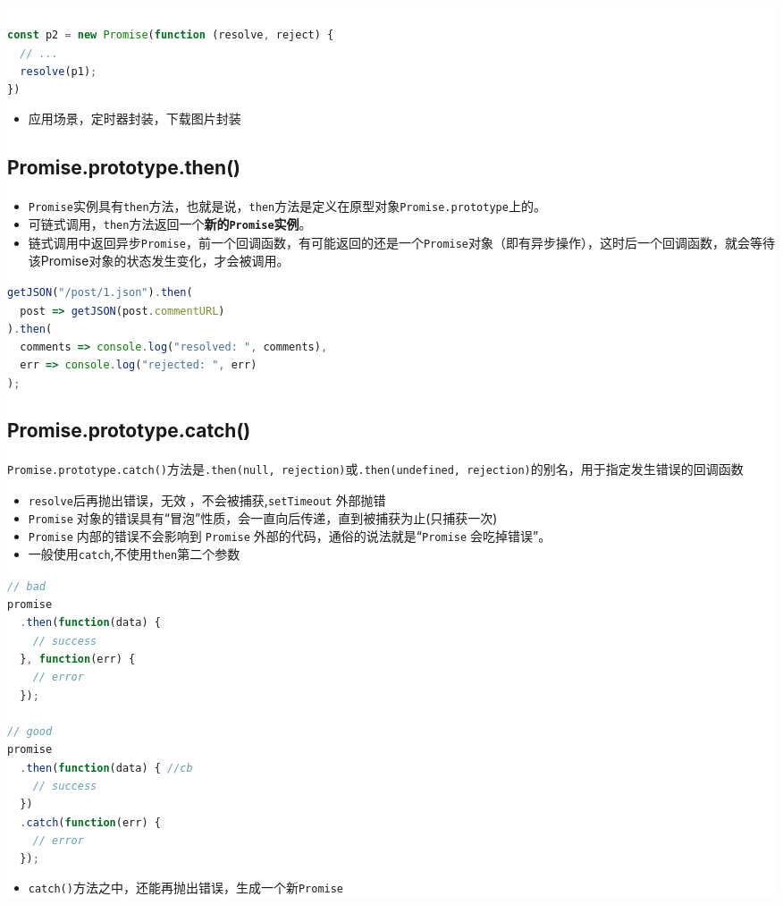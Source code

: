 ```javascript

const p2 = new Promise(function (resolve, reject) {
  // ...
  resolve(p1);
})
```
-   应用场景，定时器封装，下载图片封装

## Promise.prototype.then()

-   `Promise`实例具有`then`方法，也就是说，`then`方法是定义在原型对象`Promise.prototype`上的。
-   可链式调用，`then`方法返回一个**新的`Promise`实例**。
-   链式调用中返回异步`Promise`，前一个回调函数，有可能返回的还是一个`Promise`对象（即有异步操作），这时后一个回调函数，就会等待该Promise对象的状态发生变化，才会被调用。

```javascript
getJSON("/post/1.json").then(
  post => getJSON(post.commentURL)
).then(
  comments => console.log("resolved: ", comments),
  err => console.log("rejected: ", err)
);

```

## Promise.prototype.catch()

`Promise.prototype.catch()`方法是`.then(null, rejection)`或`.then(undefined, rejection)`的别名，用于指定发生错误的回调函数

-   `resolve`后再抛出错误，无效
，不会被捕获,`setTimeout` 外部抛错
-   `Promise` 对象的错误具有“冒泡”性质，会一直向后传递，直到被捕获为止(只捕获一次)
-   `Promise` 内部的错误不会影响到 `Promise` 外部的代码，通俗的说法就是“`Promise` 会吃掉错误”。
-   一般使用`catch`,不使用`then`第二个参数
```javascript
// bad
promise
  .then(function(data) {
    // success
  }, function(err) {
    // error
  });

// good
promise
  .then(function(data) { //cb
    // success
  })
  .catch(function(err) {
    // error
  });
```
-   `catch()`方法之中，还能再抛出错误，生成一个新`Promise`
